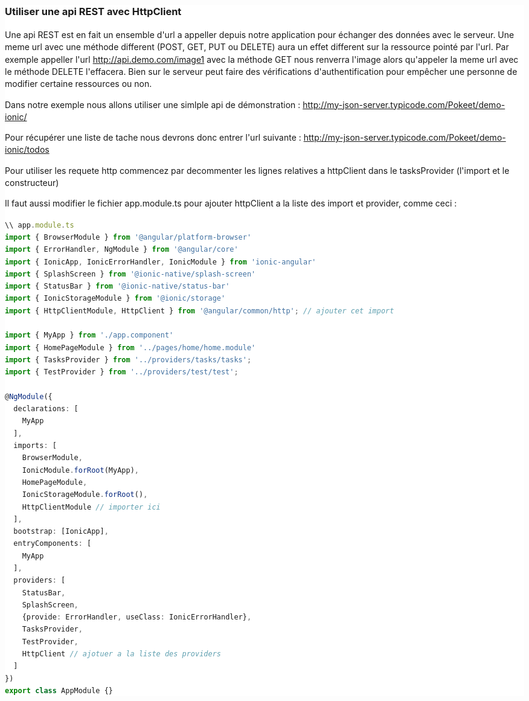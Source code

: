 ### Utiliser une api REST avec HttpClient

Une api REST est en fait un ensemble d'url a appeller depuis notre application pour échanger des données avec le serveur. Une meme url avec une méthode different (POST, GET, PUT ou DELETE) aura un effet different sur la ressource pointé par l'url. Par exemple appeller l'url http://api.demo.com/image1 avec la méthode GET nous renverra l'image alors qu'appeler la meme url avec le méthode DELETE l'effacera. Bien sur le serveur peut faire des vérifications d'authentification pour empêcher une personne de modifier certaine ressources ou non.

Dans notre exemple nous allons utiliser une simlple api de démonstration : http://my-json-server.typicode.com/Pokeet/demo-ionic/

Pour récupérer une liste de tache nous devrons donc entrer l'url suivante : http://my-json-server.typicode.com/Pokeet/demo-ionic/todos

Pour utiliser les requete http commencez par decommenter les lignes relatives a httpClient dans le tasksProvider (l'import et le constructeur)

Il faut aussi modifier le fichier app.module.ts pour ajouter httpClient a la liste des import et provider, comme ceci :

```TypeScript
\\ app.module.ts
import { BrowserModule } from '@angular/platform-browser'
import { ErrorHandler, NgModule } from '@angular/core'
import { IonicApp, IonicErrorHandler, IonicModule } from 'ionic-angular'
import { SplashScreen } from '@ionic-native/splash-screen'
import { StatusBar } from '@ionic-native/status-bar'
import { IonicStorageModule } from '@ionic/storage'
import { HttpClientModule, HttpClient } from '@angular/common/http'; // ajouter cet import

import { MyApp } from './app.component'
import { HomePageModule } from '../pages/home/home.module'
import { TasksProvider } from '../providers/tasks/tasks';
import { TestProvider } from '../providers/test/test';

@NgModule({
  declarations: [
    MyApp
  ],
  imports: [
    BrowserModule,
    IonicModule.forRoot(MyApp),
    HomePageModule,
    IonicStorageModule.forRoot(),
    HttpClientModule // importer ici
  ],
  bootstrap: [IonicApp],
  entryComponents: [
    MyApp
  ],
  providers: [
    StatusBar,
    SplashScreen,
    {provide: ErrorHandler, useClass: IonicErrorHandler},
    TasksProvider,
    TestProvider,
    HttpClient // ajotuer a la liste des providers
  ]
})
export class AppModule {}
```
